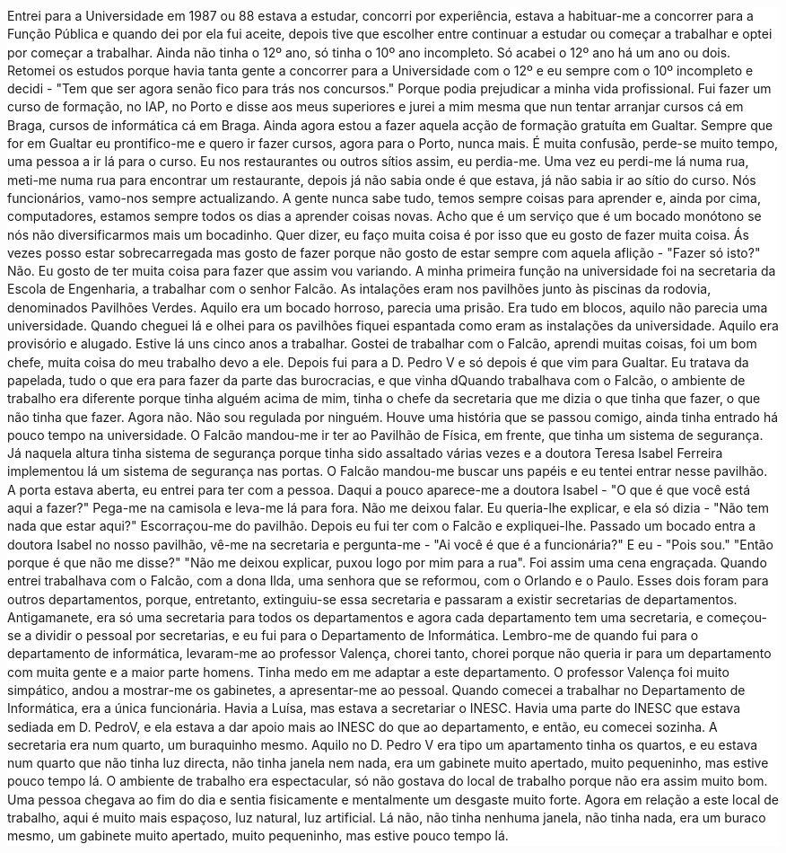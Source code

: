 Entrei para a Universidade em 1987 ou 88 estava a estudar,  concorri por experiência, estava a habituar-me a concorrer para a  Função Pública e quando dei por ela fui aceite, depois tive que  escolher entre continuar a estudar ou começar a trabalhar e optei  por começar a trabalhar. Ainda não tinha o 12º ano, só tinha o 10º  ano incompleto. Só acabei o 12º ano há um ano ou dois. Retomei os  estudos porque havia tanta gente a concorrer para a Universidade com  o 12º e eu sempre com o 10º incompleto e decidi - "Tem que ser agora  senão fico para trás nos concursos." Porque podia prejudicar a minha  vida profissional.  Fui fazer um curso de formação, no IAP, no Porto  e disse aos meus superiores e jurei a mim mesma que nun tentar  arranjar cursos cá em Braga, cursos de informática cá em Braga.  Ainda agora estou a fazer aquela acção de formação gratuíta em  Gualtar. Sempre que for em Gualtar eu prontifico-me e quero ir fazer  cursos, agora para o Porto, nunca mais. É muita confusão, perde-se  muito tempo, uma pessoa a ir lá para o curso. Eu nos restaurantes ou  outros sítios assim, eu perdia-me. Uma vez eu perdi-me lá numa rua,  meti-me numa rua para encontrar um restaurante, depois já não sabia  onde é que estava, já não sabia ir ao sítio do curso.
Nós  funcionários, vamo-nos sempre actualizando. A gente nunca sabe tudo,  temos sempre coisas para aprender e, ainda por cima, computadores,  estamos sempre todos os dias a aprender coisas novas. Acho que é um  serviço que é um bocado monótono se nós não diversificarmos mais um  bocadinho. Quer dizer, eu faço muita coisa é por isso que eu gosto  de fazer muita coisa. Ás vezes posso estar sobrecarregada mas gosto  de fazer porque não gosto de estar sempre com aquela aflição -  "Fazer só isto?" Não.  Eu gosto de ter muita coisa para fazer que  assim vou variando.
A minha primeira função na universidade  foi na secretaria da Escola de Engenharia, a trabalhar com o senhor  Falcão. As intalações eram nos pavilhões junto às piscinas da  rodovia, denominados Pavilhões Verdes. Aquilo era um bocado horroso,  parecia uma prisão. Era tudo em blocos, aquilo não parecia uma  universidade. Quando cheguei lá e olhei para os pavilhões fiquei  espantada como eram as instalações da universidade. Aquilo era  provisório e alugado.  Estive lá uns cinco anos a trabalhar.
Gostei de trabalhar com o Falcão, aprendi muitas coisas, foi um  bom chefe, muita coisa do meu trabalho devo a ele. Depois fui para a  D. Pedro V e só depois é que vim para Gualtar. Eu tratava da  papelada, tudo o que era para fazer da parte das burocracias, e que  vinha dQuando trabalhava com o Falcão, o ambiente de trabalho era  diferente porque tinha alguém acima de mim, tinha o chefe da  secretaria que me dizia o que tinha que fazer, o que não tinha que  fazer. Agora não. Não sou regulada por ninguém.
Houve uma  história que se passou comigo, ainda tinha entrado há pouco tempo na  universidade. O Falcão mandou-me ir ter ao Pavilhão de Física, em  frente, que tinha um sistema de segurança. Já naquela altura tinha  sistema de segurança porque tinha sido assaltado várias vezes e a  doutora Teresa Isabel Ferreira implementou lá um sistema de  segurança nas portas. O Falcão mandou-me buscar uns papéis e eu  tentei entrar nesse pavilhão. A porta estava aberta, eu entrei para  ter com a pessoa. Daqui a pouco aparece-me a doutora Isabel - "O que  é que você está aqui a fazer?" Pega-me na camisola e leva-me lá para  fora. Não me deixou falar. Eu queria-lhe explicar, e ela só dizia -  "Não tem nada que estar aqui?" Escorraçou-me do pavilhão. Depois eu  fui ter com o Falcão e expliquei-lhe. Passado um bocado entra a  doutora Isabel no nosso pavilhão, vê-me na secretaria e pergunta-me  - "Ai você é que é a funcionária?" E eu - "Pois sou." "Então porque  é que não me disse?" "Não me deixou explicar, puxou logo por mim  para a rua".  Foi assim uma cena engraçada.
Quando entrei  trabalhava com o Falcão, com a dona Ilda, uma senhora que se  reformou, com o Orlando e o Paulo. Esses dois foram para outros  departamentos, porque, entretanto, extinguiu-se essa secretaria e  passaram a existir secretarias de departamentos.  Antigamanete, era  só uma secretaria para todos os departamentos e agora cada  departamento tem uma secretaria, e começou-se a dividir o pessoal  por secretarias, e eu fui para o Departamento de Informática.
Lembro-me de quando fui para o departamento de informática,  levaram-me ao professor Valença, chorei tanto, chorei porque não  queria ir para um departamento com muita gente e a maior parte  homens. Tinha medo em me adaptar a este departamento. O professor  Valença foi muito simpático, andou a mostrar-me os gabinetes, a  apresentar-me ao pessoal.
Quando comecei a trabalhar no  Departamento de Informática, era a única funcionária. Havia a Luísa,  mas estava a secretariar o INESC. Havia uma parte do INESC que  estava sediada em D. PedroV, e ela estava a dar apoio mais ao INESC  do que ao departamento, e então, eu comecei sozinha. A secretaria  era num quarto, um buraquinho mesmo.  Aquilo no D. Pedro V era tipo  um apartamento tinha os quartos, e eu estava num quarto que não  tinha luz directa, não tinha janela nem nada, era um gabinete muito  apertado, muito pequeninho, mas estive pouco tempo lá.
O  ambiente de trabalho era espectacular, só não gostava do local de  trabalho porque não era assim muito bom. Uma pessoa chegava ao fim  do dia e sentia fisicamente e mentalmente um desgaste muito  forte. Agora em relação a este local de trabalho, aqui é muito mais  espaçoso, luz natural, luz artificial. Lá não, não tinha nenhuma  janela, não tinha nada, era um buraco mesmo, um gabinete muito  apertado, muito pequeninho, mas estive pouco tempo lá.